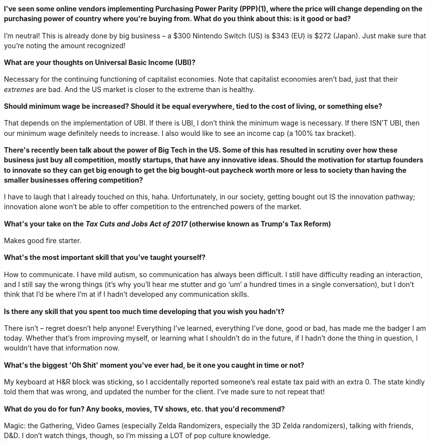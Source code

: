 

**I've seen some online vendors implementing Purchasing Power Parity (PPP)<a class="ptr">(1)</a>, where the price will change depending on the purchasing power of country where you're buying from. What do you think about this: is it good or bad?**

I’m neutral! This is already done by big business – a $300 Nintendo Switch (US) is $343 (EU) is $272 (Japan). Just make sure that you’re noting the amount recognized!

**What are your thoughts on Universal Basic Income (UBI)?**

Necessary for the continuing functioning of capitalist economies. Note that capitalist economies aren’t bad, just that their *extremes* are bad. And the US market is closer to the extreme than is healthy.

**Should minimum wage be increased? Should it be equal everywhere, tied to the cost of living, or something else?**

That depends on the implementation of UBI. If there is UBI, I don’t think the minimum wage is necessary. If there ISN’T UBI, then our minimum wage definitely needs to increase. I also would like to see an income cap (a 100% tax bracket).

**There's recently been talk about the power of Big Tech in the US. Some of this has resulted in scrutiny over how these business just buy all competition, mostly startups, that have any innovative ideas. Should the motivation for startup founders to innovate so they can get big enough to get the big bought-out paycheck worth more or less to society than having the smaller businesses offering competition?**

I have to laugh that I already touched on this, haha. Unfortunately, in our society, getting bought out IS the innovation pathway; innovation alone won’t be able to offer competition to the entrenched powers of the market.

**What's your take on the *Tax Cuts and Jobs Act of 2017* (otherwise known as Trump's Tax Reform)**

Makes good fire starter.

**What's the most important skill that you've taught yourself?**

How to communicate. I have mild autism, so communication has always been difficult. I still have difficulty reading an interaction, and I still say the wrong things (it’s why you’ll hear me stutter and go ‘um’ a hundred times in a single conversation), but I don’t think that I’d be where I’m at if I hadn’t developed any communication skills.

**Is there any skill that you spent too much time developing that you wish you hadn't?**

There isn’t – regret doesn’t help anyone! Everything I’ve learned, everything I’ve done, good or bad, has made me the badger I am today. Whether that’s from improving myself, or learning what I shouldn’t do in the future, if I hadn’t done the thing in question, I wouldn’t have that information now. 

**What's the biggest 'Oh Shit' moment you've ever had, be it one you caught in time or not?**

My keyboard at H&R block was sticking, so I accidentally reported someone’s real estate tax paid with an extra 0. The state kindly told them that was wrong, and updated the number for the client. I’ve made sure to not repeat that!

**What do you do for fun? Any books, movies, TV shows, etc. that you'd recommend?**

Magic: the Gathering, Video Games (especially Zelda Randomizers, especially the 3D Zelda randomizers), talking with friends, D&D. I don’t watch things, though, so I’m missing a LOT of pop culture knowledge.
